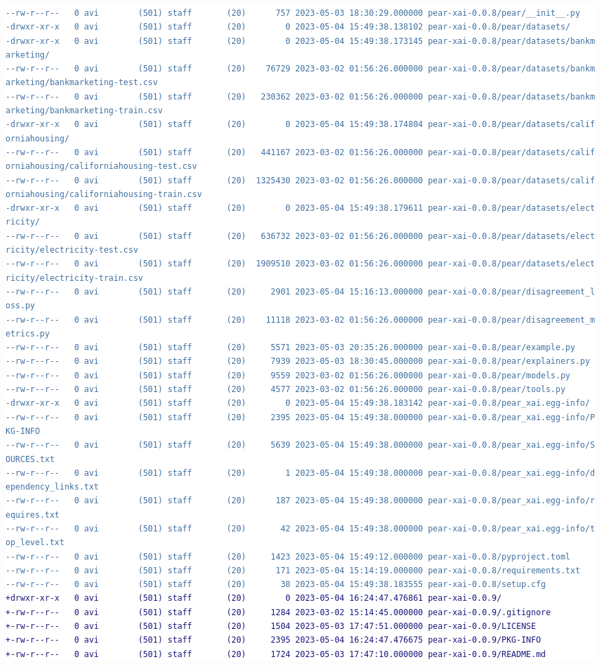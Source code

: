 ```diff
--rw-r--r--   0 avi        (501) staff       (20)      757 2023-05-03 18:30:29.000000 pear-xai-0.0.8/pear/__init__.py
-drwxr-xr-x   0 avi        (501) staff       (20)        0 2023-05-04 15:49:38.138102 pear-xai-0.0.8/pear/datasets/
-drwxr-xr-x   0 avi        (501) staff       (20)        0 2023-05-04 15:49:38.173145 pear-xai-0.0.8/pear/datasets/bankmarketing/
--rw-r--r--   0 avi        (501) staff       (20)    76729 2023-03-02 01:56:26.000000 pear-xai-0.0.8/pear/datasets/bankmarketing/bankmarketing-test.csv
--rw-r--r--   0 avi        (501) staff       (20)   230362 2023-03-02 01:56:26.000000 pear-xai-0.0.8/pear/datasets/bankmarketing/bankmarketing-train.csv
-drwxr-xr-x   0 avi        (501) staff       (20)        0 2023-05-04 15:49:38.174804 pear-xai-0.0.8/pear/datasets/californiahousing/
--rw-r--r--   0 avi        (501) staff       (20)   441167 2023-03-02 01:56:26.000000 pear-xai-0.0.8/pear/datasets/californiahousing/californiahousing-test.csv
--rw-r--r--   0 avi        (501) staff       (20)  1325430 2023-03-02 01:56:26.000000 pear-xai-0.0.8/pear/datasets/californiahousing/californiahousing-train.csv
-drwxr-xr-x   0 avi        (501) staff       (20)        0 2023-05-04 15:49:38.179611 pear-xai-0.0.8/pear/datasets/electricity/
--rw-r--r--   0 avi        (501) staff       (20)   636732 2023-03-02 01:56:26.000000 pear-xai-0.0.8/pear/datasets/electricity/electricity-test.csv
--rw-r--r--   0 avi        (501) staff       (20)  1909510 2023-03-02 01:56:26.000000 pear-xai-0.0.8/pear/datasets/electricity/electricity-train.csv
--rw-r--r--   0 avi        (501) staff       (20)     2901 2023-05-04 15:16:13.000000 pear-xai-0.0.8/pear/disagreement_loss.py
--rw-r--r--   0 avi        (501) staff       (20)    11118 2023-03-02 01:56:26.000000 pear-xai-0.0.8/pear/disagreement_metrics.py
--rw-r--r--   0 avi        (501) staff       (20)     5571 2023-05-03 20:35:26.000000 pear-xai-0.0.8/pear/example.py
--rw-r--r--   0 avi        (501) staff       (20)     7939 2023-05-03 18:30:45.000000 pear-xai-0.0.8/pear/explainers.py
--rw-r--r--   0 avi        (501) staff       (20)     9559 2023-03-02 01:56:26.000000 pear-xai-0.0.8/pear/models.py
--rw-r--r--   0 avi        (501) staff       (20)     4577 2023-03-02 01:56:26.000000 pear-xai-0.0.8/pear/tools.py
-drwxr-xr-x   0 avi        (501) staff       (20)        0 2023-05-04 15:49:38.183142 pear-xai-0.0.8/pear_xai.egg-info/
--rw-r--r--   0 avi        (501) staff       (20)     2395 2023-05-04 15:49:38.000000 pear-xai-0.0.8/pear_xai.egg-info/PKG-INFO
--rw-r--r--   0 avi        (501) staff       (20)     5639 2023-05-04 15:49:38.000000 pear-xai-0.0.8/pear_xai.egg-info/SOURCES.txt
--rw-r--r--   0 avi        (501) staff       (20)        1 2023-05-04 15:49:38.000000 pear-xai-0.0.8/pear_xai.egg-info/dependency_links.txt
--rw-r--r--   0 avi        (501) staff       (20)      187 2023-05-04 15:49:38.000000 pear-xai-0.0.8/pear_xai.egg-info/requires.txt
--rw-r--r--   0 avi        (501) staff       (20)       42 2023-05-04 15:49:38.000000 pear-xai-0.0.8/pear_xai.egg-info/top_level.txt
--rw-r--r--   0 avi        (501) staff       (20)     1423 2023-05-04 15:49:12.000000 pear-xai-0.0.8/pyproject.toml
--rw-r--r--   0 avi        (501) staff       (20)      171 2023-05-04 15:14:19.000000 pear-xai-0.0.8/requirements.txt
--rw-r--r--   0 avi        (501) staff       (20)       38 2023-05-04 15:49:38.183555 pear-xai-0.0.8/setup.cfg
+drwxr-xr-x   0 avi        (501) staff       (20)        0 2023-05-04 16:24:47.476861 pear-xai-0.0.9/
+-rw-r--r--   0 avi        (501) staff       (20)     1284 2023-03-02 15:14:45.000000 pear-xai-0.0.9/.gitignore
+-rw-r--r--   0 avi        (501) staff       (20)     1504 2023-05-03 17:47:51.000000 pear-xai-0.0.9/LICENSE
+-rw-r--r--   0 avi        (501) staff       (20)     2395 2023-05-04 16:24:47.476675 pear-xai-0.0.9/PKG-INFO
+-rw-r--r--   0 avi        (501) staff       (20)     1724 2023-05-03 17:47:10.000000 pear-xai-0.0.9/README.md
```